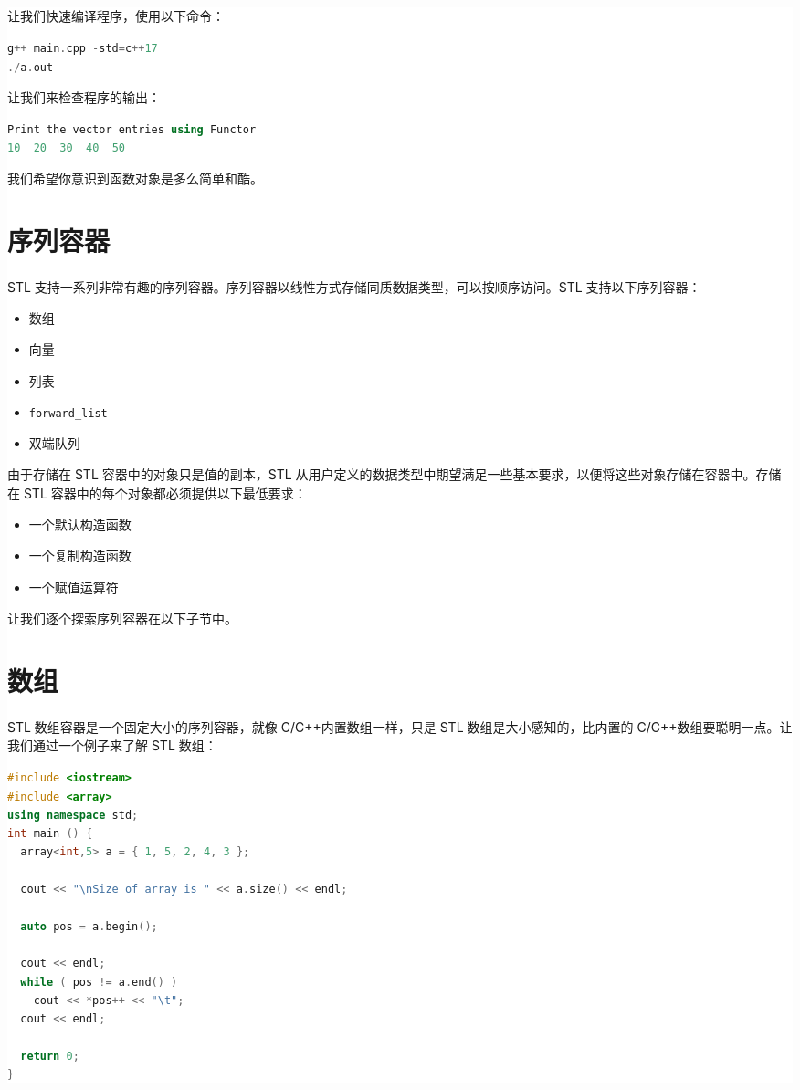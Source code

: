 让我们快速编译程序，使用以下命令：

```cpp
g++ main.cpp -std=c++17
./a.out
```

让我们来检查程序的输出：

```cpp
Print the vector entries using Functor
10  20  30  40  50
```

我们希望你意识到函数对象是多么简单和酷。

# 序列容器

STL 支持一系列非常有趣的序列容器。序列容器以线性方式存储同质数据类型，可以按顺序访问。STL 支持以下序列容器：

+   数组

+   向量

+   列表

+   `forward_list`

+   双端队列

由于存储在 STL 容器中的对象只是值的副本，STL 从用户定义的数据类型中期望满足一些基本要求，以便将这些对象存储在容器中。存储在 STL 容器中的每个对象都必须提供以下最低要求：

+   一个默认构造函数

+   一个复制构造函数

+   一个赋值运算符

让我们逐个探索序列容器在以下子节中。

# 数组

STL 数组容器是一个固定大小的序列容器，就像 C/C++内置数组一样，只是 STL 数组是大小感知的，比内置的 C/C++数组要聪明一点。让我们通过一个例子来了解 STL 数组：

```cpp
#include <iostream>
#include <array>
using namespace std;
int main () {
  array<int,5> a = { 1, 5, 2, 4, 3 };

  cout << "\nSize of array is " << a.size() << endl;

  auto pos = a.begin();

  cout << endl;
  while ( pos != a.end() ) 
    cout << *pos++ << "\t";
  cout << endl;

  return 0;
}
```
